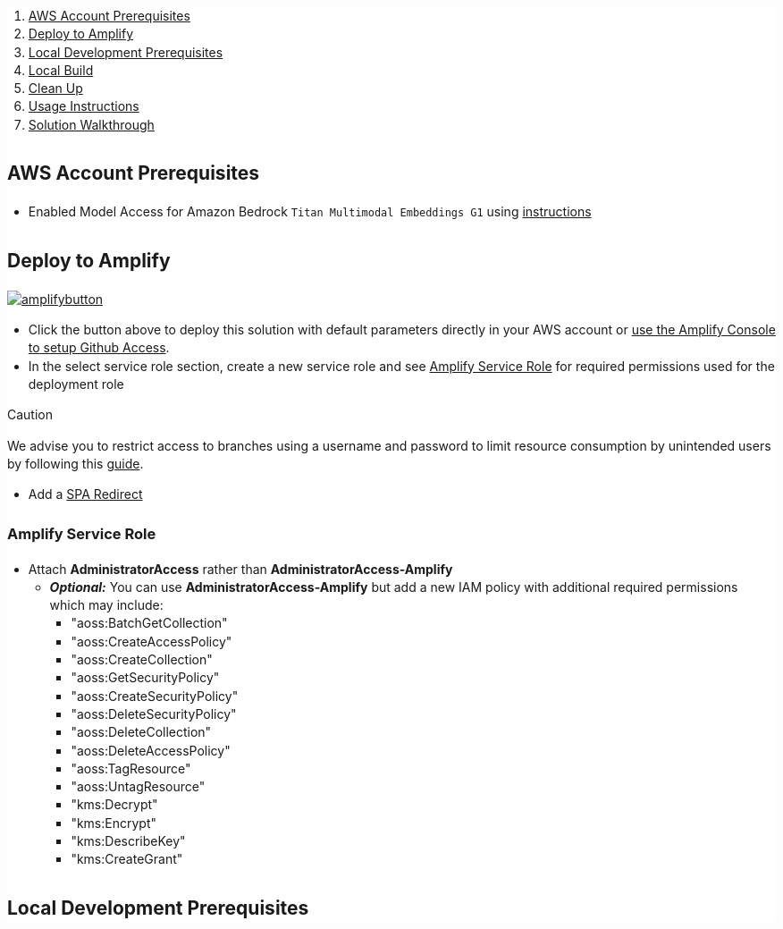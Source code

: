 1. [AWS Account Prerequisites](#aws-account-prerequisites)
1. [Deploy to Amplify](#deploy-to-amplify)
2. [Local Development Prerequisites](#local-development-prerequisites)
3. [Local Build](#local-build)
4. [Clean Up](#clean-up-resources)
5. [Usage Instructions](#usage-instructions)
6. [Solution Walkthrough](#solution-walkthrough)

## AWS Account Prerequisites

* Enabled Model Access for Amazon Bedrock `Titan Multimodal Embeddings G1` using [instructions](https://docs.aws.amazon.com/bedrock/latest/userguide/model-access.html)

## Deploy to Amplify

[![amplifybutton](https://oneclick.amplifyapp.com/button.svg)](https://us-east-1.console.aws.amazon.com/amplify/home#/deploy?repo=https://github.com/aws-samples/Serverless-Semantic-Video-Search-Vector-Database-and-a-Multi-Modal-Generative-Al-Embeddings-Model)

* Click the button above to deploy this solution with default parameters directly in your AWS account or [use the Amplify Console to setup Github Access](https://docs.aws.amazon.com/amplify/latest/userguide/setting-up-GitHub-access.html#setting-up-github-app).
* In the select service role section, create a new service role and see [Amplify Service Role](#amplify-service-role) for required permissions used for the deployment role

> [!CAUTION]
> We advise you to restrict access to branches using a username and password to limit resource consumption by unintended users by following this [guide](https://docs.aws.amazon.com/amplify/latest/userguide/access-control.html).

* Add a [SPA Redirect](#spa-redirect)

### Amplify Service Role

* Attach **AdministratorAccess** rather than **AdministratorAccess-Amplify**
  * ***Optional:*** You can use **AdministratorAccess-Amplify** but add a new IAM policy with additional required permissions which may include:
    * "aoss:BatchGetCollection"
    * "aoss:CreateAccessPolicy"
    * "aoss:CreateCollection"
    * "aoss:GetSecurityPolicy"
    * "aoss:CreateSecurityPolicy"
    * "aoss:DeleteSecurityPolicy"
    * "aoss:DeleteCollection"
    * "aoss:DeleteAccessPolicy"
    * "aoss:TagResource"
    * "aoss:UntagResource"
    * "kms:Decrypt"
    * "kms:Encrypt"
    * "kms:DescribeKey"
    * "kms:CreateGrant"

## Local Development Prerequisites
